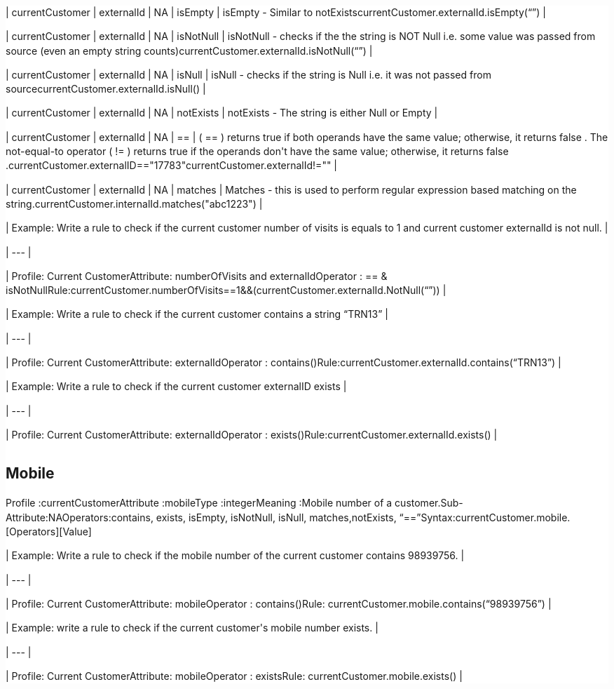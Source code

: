 | currentCustomer | externalId | NA | isEmpty | isEmpty - Similar to notExistscurrentCustomer.externalId.isEmpty(“”) |

| currentCustomer | externalId | NA | isNotNull | isNotNull - checks if the the string is NOT Null i.e. some value was passed from source (even an empty string counts)currentCustomer.externalId.isNotNull(“”) |

| currentCustomer | externalId | NA | isNull | isNull - checks if the string is Null i.e. it was not passed from sourcecurrentCustomer.externalId.isNull() |

| currentCustomer | externalId | NA | notExists | notExists - The string is either Null or Empty |

| currentCustomer | externalId | NA | == | ( == ) returns true if both operands have the same value; otherwise, it returns false . The not-equal-to operator ( != ) returns true if the operands don't have the same value; otherwise, it returns false .currentCustomer.externalID=="17783"currentCustomer.externalId!="" |

| currentCustomer | externalId | NA | matches | Matches - this is used to perform regular expression based matching on the string.currentCustomer.internalId.matches("abc1223") |



| Example: Write a rule to check if the current customer number of visits is equals to 1 and current customer externalId is not null. |

| --- |

| Profile: Current CustomerAttribute: numberOfVisits and externalIdOperator : == & isNotNullRule:currentCustomer.numberOfVisits==1&&(currentCustomer.externalId.NotNull(“”)) |



| Example: Write a rule to check if the current customer contains a string “TRN13” |

| --- |

| Profile: Current CustomerAttribute: externalIdOperator : contains()Rule:currentCustomer.externalId.contains(“TRN13”) |



| Example: Write a rule to check if the current customer externalID exists |

| --- |

| Profile: Current CustomerAttribute: externalIdOperator : exists()Rule:currentCustomer.externalId.exists() |



## Mobile

Profile :currentCustomerAttribute :mobileType :integerMeaning :Mobile number of a customer.Sub-Attribute:NAOperators:contains, exists, isEmpty, isNotNull, isNull, matches,notExists, “==”Syntax:currentCustomer.mobile.[Operators][Value]

| Example: Write a rule to check if the mobile number of the current customer contains 98939756. |

| --- |

| Profile: Current CustomerAttribute: mobileOperator : contains()Rule: currentCustomer.mobile.contains(“98939756”) |



| Example: write a rule to check if the current customer's mobile number exists. |

| --- |

| Profile: Current CustomerAttribute: mobileOperator : existsRule: currentCustomer.mobile.exists() |
